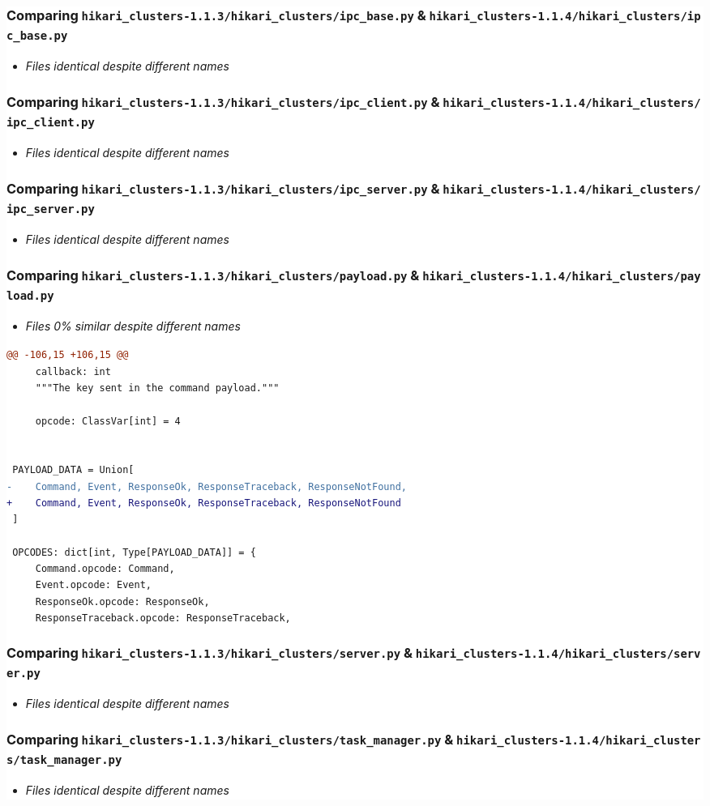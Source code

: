 
### Comparing `hikari_clusters-1.1.3/hikari_clusters/ipc_base.py` & `hikari_clusters-1.1.4/hikari_clusters/ipc_base.py`

 * *Files identical despite different names*

### Comparing `hikari_clusters-1.1.3/hikari_clusters/ipc_client.py` & `hikari_clusters-1.1.4/hikari_clusters/ipc_client.py`

 * *Files identical despite different names*

### Comparing `hikari_clusters-1.1.3/hikari_clusters/ipc_server.py` & `hikari_clusters-1.1.4/hikari_clusters/ipc_server.py`

 * *Files identical despite different names*

### Comparing `hikari_clusters-1.1.3/hikari_clusters/payload.py` & `hikari_clusters-1.1.4/hikari_clusters/payload.py`

 * *Files 0% similar despite different names*

```diff
@@ -106,15 +106,15 @@
     callback: int
     """The key sent in the command payload."""
 
     opcode: ClassVar[int] = 4
 
 
 PAYLOAD_DATA = Union[
-    Command, Event, ResponseOk, ResponseTraceback, ResponseNotFound,
+    Command, Event, ResponseOk, ResponseTraceback, ResponseNotFound
 ]
 
 OPCODES: dict[int, Type[PAYLOAD_DATA]] = {
     Command.opcode: Command,
     Event.opcode: Event,
     ResponseOk.opcode: ResponseOk,
     ResponseTraceback.opcode: ResponseTraceback,
```

### Comparing `hikari_clusters-1.1.3/hikari_clusters/server.py` & `hikari_clusters-1.1.4/hikari_clusters/server.py`

 * *Files identical despite different names*

### Comparing `hikari_clusters-1.1.3/hikari_clusters/task_manager.py` & `hikari_clusters-1.1.4/hikari_clusters/task_manager.py`

 * *Files identical despite different names*
